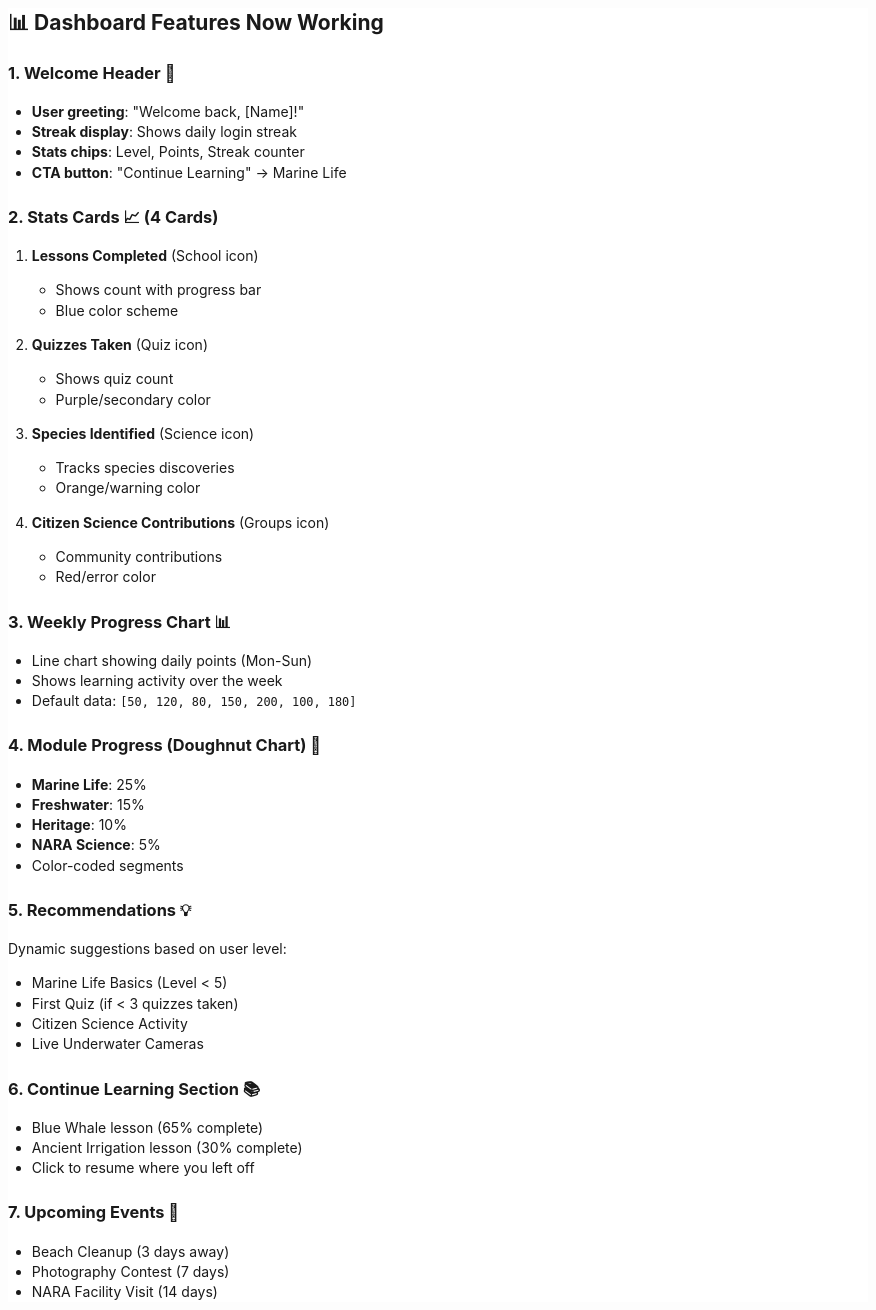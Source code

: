 
## 📊 **Dashboard Features Now Working**

### **1. Welcome Header** 🎉
- **User greeting**: "Welcome back, [Name]!"
- **Streak display**: Shows daily login streak
- **Stats chips**: Level, Points, Streak counter
- **CTA button**: "Continue Learning" → Marine Life

### **2. Stats Cards** 📈 (4 Cards)
1. **Lessons Completed** (School icon)
   - Shows count with progress bar
   - Blue color scheme
   
2. **Quizzes Taken** (Quiz icon)
   - Shows quiz count
   - Purple/secondary color
   
3. **Species Identified** (Science icon)
   - Tracks species discoveries
   - Orange/warning color
   
4. **Citizen Science Contributions** (Groups icon)
   - Community contributions
   - Red/error color

### **3. Weekly Progress Chart** 📊
- Line chart showing daily points (Mon-Sun)
- Shows learning activity over the week
- Default data: `[50, 120, 80, 150, 200, 100, 180]`

### **4. Module Progress (Doughnut Chart)** 🎯
- **Marine Life**: 25%
- **Freshwater**: 15%
- **Heritage**: 10%
- **NARA Science**: 5%
- Color-coded segments

### **5. Recommendations** 💡
Dynamic suggestions based on user level:
- Marine Life Basics (Level < 5)
- First Quiz (if < 3 quizzes taken)
- Citizen Science Activity
- Live Underwater Cameras

### **6. Continue Learning Section** 📚
- Blue Whale lesson (65% complete)
- Ancient Irrigation lesson (30% complete)
- Click to resume where you left off

### **7. Upcoming Events** 📅
- Beach Cleanup (3 days away)
- Photography Contest (7 days)
- NARA Facility Visit (14 days)
